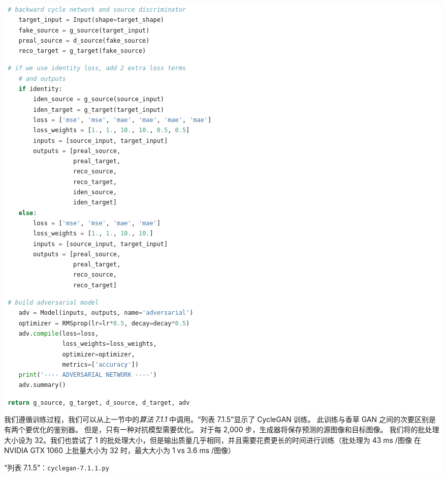 ```py
 # backward cycle network and source discriminator
    target_input = Input(shape=target_shape)
    fake_source = g_source(target_input)
    preal_source = d_source(fake_source)
    reco_target = g_target(fake_source) 
```

```py
 # if we use identity loss, add 2 extra loss terms
    # and outputs
    if identity:
        iden_source = g_source(source_input)
        iden_target = g_target(target_input)
        loss = ['mse', 'mse', 'mae', 'mae', 'mae', 'mae']
        loss_weights = [1., 1., 10., 10., 0.5, 0.5]
        inputs = [source_input, target_input]
        outputs = [preal_source,
                   preal_target,
                   reco_source,
                   reco_target,
                   iden_source,
                   iden_target]
    else:
        loss = ['mse', 'mse', 'mae', 'mae']
        loss_weights = [1., 1., 10., 10.]
        inputs = [source_input, target_input]
        outputs = [preal_source,
                   preal_target,
                   reco_source,
                   reco_target] 
```

```py
 # build adversarial model
    adv = Model(inputs, outputs, name='adversarial')
    optimizer = RMSprop(lr=lr*0.5, decay=decay*0.5)
    adv.compile(loss=loss,
                loss_weights=loss_weights,
                optimizer=optimizer,
                metrics=['accuracy'])
    print('---- ADVERSARIAL NETWORK ----')
    adv.summary() 
```

```py
 return g_source, g_target, d_source, d_target, adv 
```

我们遵循训练过程，我们可以从上一节中的*算法 7.1.1* 中调用。“列表 7.1.5”显示了 CycleGAN 训练。 此训练与香草 GAN 之间的次要区别是有两个要优化的鉴别器。 但是，只有一种对抗模型需要优化。 对于每 2,000 步，生成器将保存预测的源图像和目标图像。 我们将的批处理大小设为 32。我们也尝试了 1 的批处理大小，但是输出质量几乎相同，并且需要花费更长的时间进行训练（批处理为 43 ms /图像 在 NVIDIA GTX 1060 上批量大小为 32 时，最大大小为 1 vs 3.6 ms /图像）

“列表 7.1.5”：`cyclegan-7.1.1.py`
